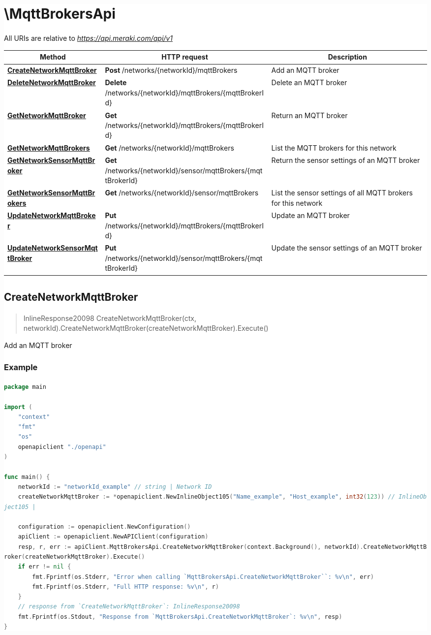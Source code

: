 # \MqttBrokersApi

All URIs are relative to *https://api.meraki.com/api/v1*

Method | HTTP request | Description
------------- | ------------- | -------------
[**CreateNetworkMqttBroker**](MqttBrokersApi.md#CreateNetworkMqttBroker) | **Post** /networks/{networkId}/mqttBrokers | Add an MQTT broker
[**DeleteNetworkMqttBroker**](MqttBrokersApi.md#DeleteNetworkMqttBroker) | **Delete** /networks/{networkId}/mqttBrokers/{mqttBrokerId} | Delete an MQTT broker
[**GetNetworkMqttBroker**](MqttBrokersApi.md#GetNetworkMqttBroker) | **Get** /networks/{networkId}/mqttBrokers/{mqttBrokerId} | Return an MQTT broker
[**GetNetworkMqttBrokers**](MqttBrokersApi.md#GetNetworkMqttBrokers) | **Get** /networks/{networkId}/mqttBrokers | List the MQTT brokers for this network
[**GetNetworkSensorMqttBroker**](MqttBrokersApi.md#GetNetworkSensorMqttBroker) | **Get** /networks/{networkId}/sensor/mqttBrokers/{mqttBrokerId} | Return the sensor settings of an MQTT broker
[**GetNetworkSensorMqttBrokers**](MqttBrokersApi.md#GetNetworkSensorMqttBrokers) | **Get** /networks/{networkId}/sensor/mqttBrokers | List the sensor settings of all MQTT brokers for this network
[**UpdateNetworkMqttBroker**](MqttBrokersApi.md#UpdateNetworkMqttBroker) | **Put** /networks/{networkId}/mqttBrokers/{mqttBrokerId} | Update an MQTT broker
[**UpdateNetworkSensorMqttBroker**](MqttBrokersApi.md#UpdateNetworkSensorMqttBroker) | **Put** /networks/{networkId}/sensor/mqttBrokers/{mqttBrokerId} | Update the sensor settings of an MQTT broker



## CreateNetworkMqttBroker

> InlineResponse20098 CreateNetworkMqttBroker(ctx, networkId).CreateNetworkMqttBroker(createNetworkMqttBroker).Execute()

Add an MQTT broker



### Example

```go
package main

import (
    "context"
    "fmt"
    "os"
    openapiclient "./openapi"
)

func main() {
    networkId := "networkId_example" // string | Network ID
    createNetworkMqttBroker := *openapiclient.NewInlineObject105("Name_example", "Host_example", int32(123)) // InlineObject105 | 

    configuration := openapiclient.NewConfiguration()
    apiClient := openapiclient.NewAPIClient(configuration)
    resp, r, err := apiClient.MqttBrokersApi.CreateNetworkMqttBroker(context.Background(), networkId).CreateNetworkMqttBroker(createNetworkMqttBroker).Execute()
    if err != nil {
        fmt.Fprintf(os.Stderr, "Error when calling `MqttBrokersApi.CreateNetworkMqttBroker``: %v\n", err)
        fmt.Fprintf(os.Stderr, "Full HTTP response: %v\n", r)
    }
    // response from `CreateNetworkMqttBroker`: InlineResponse20098
    fmt.Fprintf(os.Stdout, "Response from `MqttBrokersApi.CreateNetworkMqttBroker`: %v\n", resp)
}
```
